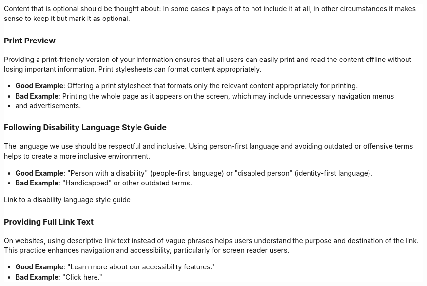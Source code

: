 Content that is optional should be thought about: In some cases it pays of to not include it at all, in other 
circumstances it makes sense to keep it but mark it as optional.

### Print Preview
Providing a print-friendly version of your information ensures that all users can easily print and read the content 
offline without losing important information. Print stylesheets can format content appropriately.

- **Good Example**: Offering a print stylesheet that formats only the relevant content appropriately for printing.
- **Bad Example**: Printing the whole page as it appears on the screen, which may include unnecessary navigation menus 
- and advertisements.

### Following Disability Language Style Guide
The language we use should be respectful and inclusive. Using person-first language and avoiding outdated or offensive 
terms helps to create a more inclusive environment.

- **Good Example**: "Person with a disability" (people-first language) or "disabled person" (identity-first language).
- **Bad Example**: "Handicapped" or other outdated terms.

[Link to a disability language style guide](https://ncdj.org/style-guide/)

### Providing Full Link Text
On websites, using descriptive link text instead of vague phrases helps users understand the purpose and destination of 
the link. This practice enhances navigation and accessibility, particularly for screen reader users.

- **Good Example**: "Learn more about our accessibility features."
- **Bad Example**: "Click here."


